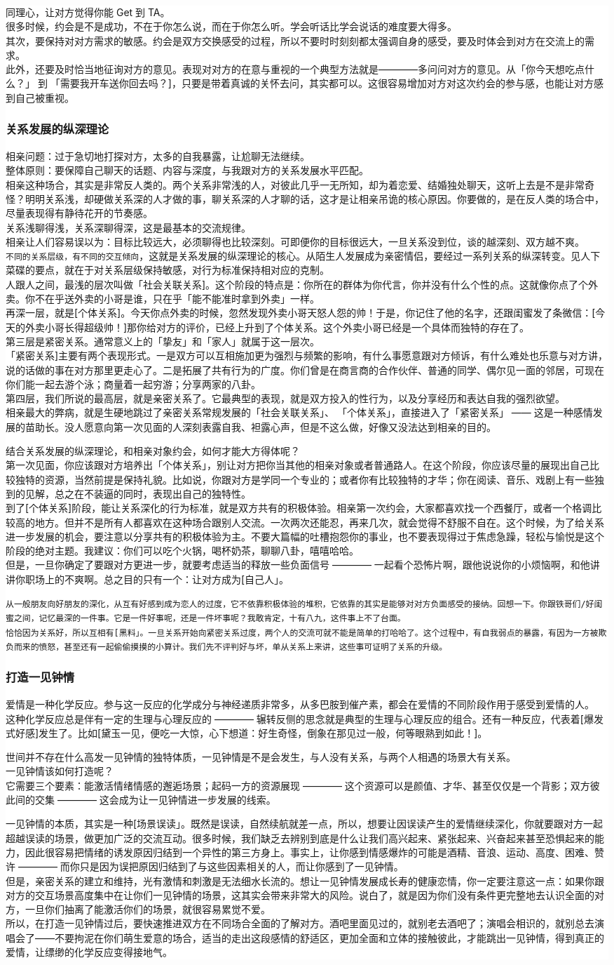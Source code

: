 同理心，让对方觉得你能 Get 到 TA。  
很多时候，约会是不是成功，不在于你怎么说，而在于你怎么听。学会听话比学会说话的难度要大得多。  
其次，要保持对对方需求的敏感。约会是双方交换感受的过程，所以不要时时刻刻都太强调自身的感受，要及时体会到对方在交流上的需求。  
此外，还要及时恰当地征询对方的意见。表现对对方的在意与重视的一个典型方法就是————多问问对方的意见。从「你今天想吃点什么？」 到 「需要我开车送你回去吗？]，只要是带着真诚的关怀去问，其实都可以。这很容易增加对方对这次约会的参与感，也能让对方感到自己被重视。  

### 关系发展的纵深理论
相亲问题：过于急切地打探对方，太多的自我暴露，让尬聊无法继续。  
整体原则：要保障自己聊天的话题、内容与深度，与我跟对方的关系发展水平匹配。  
相亲这种场合，其实是非常反人类的。两个关系非常浅的人，对彼此几乎一无所知，却为着恋爱、结婚独处聊天，这听上去是不是非常奇怪？明明关系浅，却硬做关系深的人才做的事，聊关系深的人才聊的话，这才是让相亲吊诡的核心原因。你要做的，是在反人类的场合中，尽量表现得有静待花开的节奏感。  
关系浅聊得浅，关系深聊得深，这是最基本的交流规律。  
相亲让人们容易误以为：目标比较远大，必须聊得也比较深刻。可即便你的目标很远大，一旦关系没到位，谈的越深刻、双方越不爽。  
`不同的关系层级，有不同的交互倾向`，这就是关系发展的纵深理论的核心。从陌生人发展成为亲密情侣，要经过一系列关系的纵深转变。见人下菜碟的要点，就在于对关系层级保持敏感，对行为标准保持相对应的克制。  
人跟人之间，最浅的层次叫做「社会关联关系]。这个阶段的特点是：你所在的群体为你代言，你并没有什么个性的点。这就像你点了个外卖。你不在乎送外卖的小哥是谁，只在乎「能不能准时拿到外卖」一样。  
再深一层，就是[个体关系]。今天你点外卖的时候，忽然发现外卖小哥天怒人怨的帅！于是，你记住了他的名字，还跟闺蜜发了条微信：[今天的外卖小哥长得超级帅！]那你给对方的评价，已经上升到了个体关系。这个外卖小哥已经是一个具体而独特的存在了。  
第三层是紧密关系。通常意义上的「挚友」和「家人」就属于这一层次。  
「紧密关系]主要有两个表现形式。一是双方可以互相施加更为强烈与频繁的影响，有什么事愿意跟对方倾诉，有什么难处也乐意与对方讲，说的话做的事在对方那里更走心了。二是拓展了共有行为的广度。你们曾是在商言商的合作伙伴、普通的同学、偶尔见一面的邻居，可现在你们能一起去游个泳；商量着一起穷游；分享两家的八卦。  
第四层，我们所说的最高层，就是亲密关系了。它最典型的表现，就是双方投入的性行为，以及分享经历和表达自我的强烈欲望。  
相亲最大的弊病，就是生硬地跳过了亲密关系常规发展的「社会关联关系」、
「个体关系」，直接进入了「紧密关系」 —— 这是一种感情发展的苗助长。没人愿意向第一次见面的人深刻表露自我、袒露心声，但是不这么做，好像又没法达到相亲的目的。  

结合关系发展的纵深理论，和相亲对象约会，如何才能大方得体呢？  
第一次见面，你应该跟对方培养出「个体关系」，别让对方把你当其他的相亲对象或者普通路人。在这个阶段，你应该尽量的展现出自己比较独特的资源，当然前提是保持礼貌。比如说，你跟对方是学同一个专业的；或者你有比较独特的才华；你在阅读、音乐、戏剧上有一些独到的见解，总之在不装逼的同时，表现出自己的独特性。  
到了[个体关系]阶段，能让关系深化的行为标准，就是双方共有的积极体验。相亲第一次约会，大家都喜欢找一个西餐厅，或者一个格调比较高的地方。但并不是所有人都喜欢在这种场合跟别人交流。一次两次还能忍，再来几次，就会觉得不舒服不自在。这个时候，为了给关系进一步发展的机会，要注意以分享共有的积极体验为主。不要大篇幅的吐槽抱怨你的事业，也不要表现得过于焦虑急躁，轻松与愉悦是这个阶段的绝对主题。我建议：你们可以吃个火锅，喝杯奶茶，聊聊八卦，嘻嘻哈哈。  
但是，一旦你确定了要跟对方更进一步，就要考虑适当的释放一些负面信号 ———— 一起看个恐怖片啊，跟他说说你的小烦恼啊，和他讲讲你职场上的不爽啊。总之目的只有一个：让对方成为[自己人」。  
```
从一般朋友向好朋友的深化，从互有好感到成为恋人的过度，它不依靠积极体验的堆积，它依靠的其实是能够对对方负面感受的接纳。回想一下。你跟铁哥们/好闺蜜之间，记忆最深的一件事。它是一件好事呢，还是一件坏事呢？我敢肯定，十有八九，这件事上不了台面。  
恰恰因为关系好，所以互相有[黑料」。一旦关系开始向紧密关系过度，两个人的交流可就不能是简单的打哈哈了。这个过程中，有自我弱点的暴露，有因为一方被欺负而来的愤怒，甚至还有一起偷偷摸摸的小算计。我们先不评判好与坏，单从关系上来讲，这些事可证明了关系的升级。
```

### 打造一见钟情
爱情是一种化学反应。参与这一反应的化学成分与神经递质非常多，从多巴胺到催产素，都会在爱情的不同阶段作用于感受到爱情的人。  
这种化学反应总是伴有一定的生理与心理反应的 ———— 辗转反侧的思念就是典型的生理与心理反应的组合。还有一种反应，代表着[爆发式好感]发生了。比如[黛玉一见，便吃一大惊，心下想道：好生奇怪，倒象在那见过一般，何等眼熟到如此！]。  

世间并不存在什么高发一见钟情的独特体质，一见钟情是不是会发生，与人没有关系，与两个人相遇的场景大有关系。  
一见钟情该如何打造呢？  
它需要三个要素：能激活情绪情感的邂逅场景；起码一方的资源展现 ———— 这个资源可以是颜值、才华、甚至仅仅是一个背影；双方彼此间的交集 ———— 这会成为让一见钟情进一步发展的线索。  

一见钟情的本质，其实是一种[场景误读」。既然是误读，自然续航就差一点，所以，想要让因误读产生的爱情继续深化，你就要跟对方一起超越误读的场景，做更加广泛的交流互动。很多时候，我们缺乏去辨别到底是什么让我们高兴起来、紧张起来、兴奋起来甚至恐惧起来的能力，因此很容易把情绪的诱发原因归结到一个异性的第三方身上。事实上，让你感到情感爆炸的可能是酒精、音浪、运动、高度、困难、赞许 ———— 而你只是因为误把原因归结到了与这些因素相关的人，而让你感到了一见钟情。  
但是，亲密关系的建立和维持，光有激情和刺激是无法细水长流的。想让一见钟情发展成长寿的健康恋情，你一定要注意这一点：如果你跟对方的交互场景高度集中在让你们一见钟情的场景，这其实会带来非常大的风险。说白了，就是因为你们没有条件更完整地去认识全面的对方，一旦你们抽离了能激活你们的场景，就很容易累觉不爱。  
所以，在打造一见钟情过后，要快速推进双方在不同场合全面的了解对方。酒吧里面见过的，就别老去酒吧了；演唱会相识的，就别总去演唱会了——不要拘泥在你们萌生爱意的场合，适当的走出这段感情的舒适区，更加全面和立体的接触彼此，才能跳出一见钟情，得到真正的爱情，让缥缈的化学反应变得接地气。  
